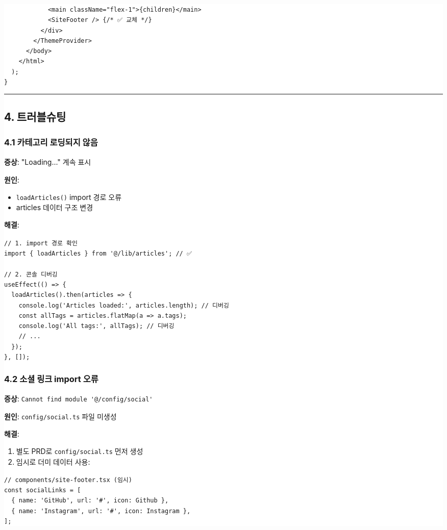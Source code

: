 ```tsx
            <main className="flex-1">{children}</main>
            <SiteFooter /> {/* ✅ 교체 */}
          </div>
        </ThemeProvider>
      </body>
    </html>
  );
}
```

---

## 4. 트러블슈팅

### 4.1 카테고리 로딩되지 않음

**증상**: "Loading..." 계속 표시

**원인**:
- `loadArticles()` import 경로 오류
- articles 데이터 구조 변경

**해결**:
```tsx
// 1. import 경로 확인
import { loadArticles } from '@/lib/articles'; // ✅

// 2. 콘솔 디버깅
useEffect(() => {
  loadArticles().then(articles => {
    console.log('Articles loaded:', articles.length); // 디버깅
    const allTags = articles.flatMap(a => a.tags);
    console.log('All tags:', allTags); // 디버깅
    // ...
  });
}, []);
```

### 4.2 소셜 링크 import 오류

**증상**: `Cannot find module '@/config/social'`

**원인**: `config/social.ts` 파일 미생성

**해결**:
1. 별도 PRD로 `config/social.ts` 먼저 생성
2. 임시로 더미 데이터 사용:
```tsx
// components/site-footer.tsx (임시)
const socialLinks = [
  { name: 'GitHub', url: '#', icon: Github },
  { name: 'Instagram', url: '#', icon: Instagram },
];
```
